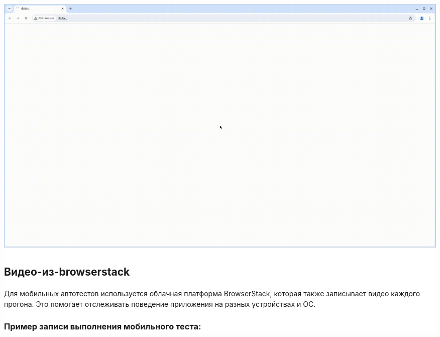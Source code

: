 ![Web test video](media/video/web-test.gif)


## Видео-из-browserstack
Для мобильных автотестов используется облачная платформа BrowserStack, которая также записывает видео каждого прогона. Это помогает отслеживать поведение приложения на разных устройствах и ОС.

### Пример записи выполнения мобильного теста: